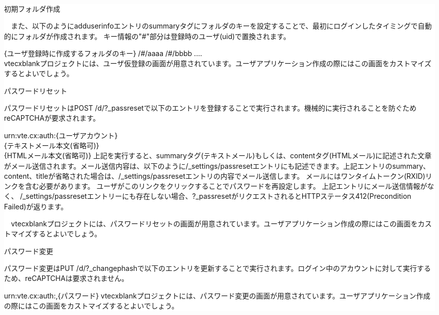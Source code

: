 初期フォルダ作成

　また、以下のようにadduserinfoエントリのsummaryタグにフォルダのキーを設定することで、最初にログインしたタイミングで自動的にフォルダが作成されます。
キー情報の"#"部分は登録時のユーザ(uid)で置換されます。

<entry>
  <link rel="self" href="/_settings/adduserinfo" />
  <summary>
{ユーザ登録時に作成するフォルダのキー}
/#/aaaa
/#/bbbb
....
  </summary>
</entry>
vtecxblankプロジェクトには、ユーザ仮登録の画面が用意されています。ユーザアプリケーション作成の際にはこの画面をカストマイズするとよいでしょう。

パスワードリセット

パスワードリセットはPOST /d/?_passresetで以下のエントリを登録することで実行されます。機械的に実行されることを防ぐためreCAPTCHAが要求されます。

<feed>
  <entry>
    <contributor>
      <uri>urn:vte.cx:auth:{ユーザアカウント}</uri>
    </contributor>
    <title>{メールのタイトル(省略可)}</title>
    <summary>
    {テキストメール本文(省略可)}
    </summary>
    <content>
   {HTMLメール本文(省略可)}
    </content>
  </entry>
</feed>
上記を実行すると、summaryタグ(テキストメール)もしくは、contentタグ(HTMLメール)に記述された文章がメール送信されます。メール送信内容は、以下のように/_settings/passresetエントリにも記述できます。上記エントリのsummary、content、titleが省略された場合は、/_settings/passresetエントリの内容でメール送信します。
メールにはワンタイムトークン(RXID)リンクを含む必要があります。
ユーザがこのリンクをクリックすることでパスワードを再設定します。
上記エントリにメール送信情報がなく、 /_settings/passresetエントリーにも存在しない場合、?_passresetがリクエストされるとHTTPステータス412(Precondition Failed)が返ります。

　vtecxblankプロジェクトには、パスワードリセットの画面が用意されています。ユーザアプリケーション作成の際にはこの画面をカストマイズするとよいでしょう。

パスワード変更

パスワード変更はPUT /d/?_changephashで以下のエントリを更新することで実行されます。ログイン中のアカウントに対して実行するため、reCAPTCHAは要求されません。

<feed>
  <entry>
    <contributor>
      <uri>urn:vte.cx:auth:,{パスワード}</uri>
    </contributor>
  </entry>
</feed>
vtecxblankプロジェクトには、パスワード変更の画面が用意されています。ユーザアプリケーション作成の際にはこの画面をカストマイズするとよいでしょう。
